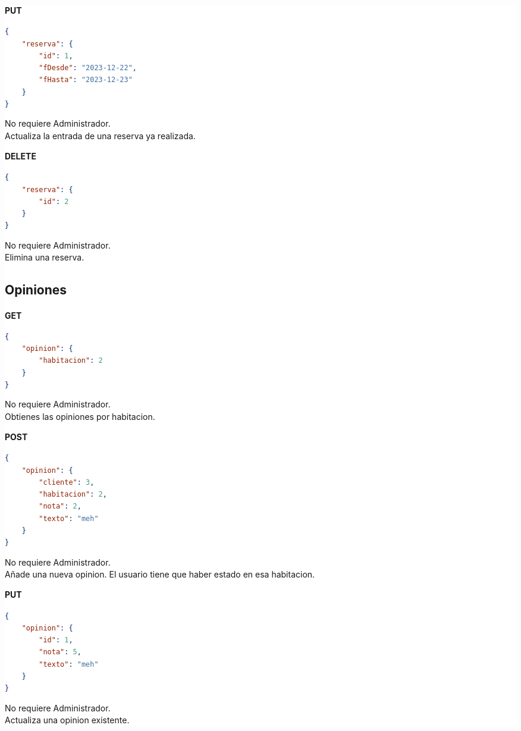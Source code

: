 **PUT**
```json
{
    "reserva": {
        "id": 1,
        "fDesde": "2023-12-22",
        "fHasta": "2023-12-23"
    }
}
```
No requiere Administrador.  
Actualiza la entrada de una reserva ya realizada.  

**DELETE**
```json
{
    "reserva": {
        "id": 2
    }
}
```
No requiere Administrador.  
Elimina una reserva.  

## Opiniones
**GET**
```json
{
    "opinion": {
        "habitacion": 2
    }
}
```
No requiere Administrador.  
Obtienes las opiniones por habitacion.  


**POST**
```json
{
    "opinion": {
        "cliente": 3,
        "habitacion": 2,
        "nota": 2,
        "texto": "meh"
    }
}
```
No requiere Administrador.  
Añade una nueva opinion. El usuario tiene que haber estado en esa habitacion.  

**PUT**
```json
{
    "opinion": {
        "id": 1,
        "nota": 5,
        "texto": "meh"
    }
}
```
No requiere Administrador.  
Actualiza una opinion existente.  
